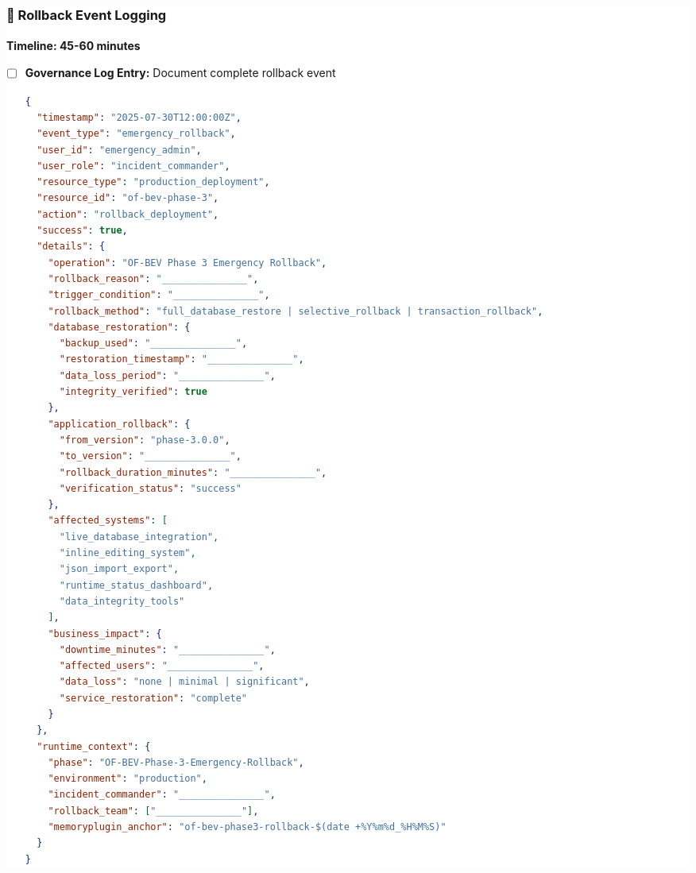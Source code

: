 ### 📝 Rollback Event Logging
**Timeline: 45-60 minutes**

- [ ] **Governance Log Entry:** Document complete rollback event
  ```json
  {
    "timestamp": "2025-07-30T12:00:00Z",
    "event_type": "emergency_rollback",
    "user_id": "emergency_admin",
    "user_role": "incident_commander",
    "resource_type": "production_deployment", 
    "resource_id": "of-bev-phase-3",
    "action": "rollback_deployment",
    "success": true,
    "details": {
      "operation": "OF-BEV Phase 3 Emergency Rollback",
      "rollback_reason": "_______________",
      "trigger_condition": "_______________", 
      "rollback_method": "full_database_restore | selective_rollback | transaction_rollback",
      "database_restoration": {
        "backup_used": "_______________",
        "restoration_timestamp": "_______________",
        "data_loss_period": "_______________",
        "integrity_verified": true
      },
      "application_rollback": {
        "from_version": "phase-3.0.0",
        "to_version": "_______________",
        "rollback_duration_minutes": "_______________",
        "verification_status": "success"
      },
      "affected_systems": [
        "live_database_integration",
        "inline_editing_system", 
        "json_import_export",
        "runtime_status_dashboard",
        "data_integrity_tools"
      ],
      "business_impact": {
        "downtime_minutes": "_______________",
        "affected_users": "_______________",
        "data_loss": "none | minimal | significant",
        "service_restoration": "complete"
      }
    },
    "runtime_context": {
      "phase": "OF-BEV-Phase-3-Emergency-Rollback",
      "environment": "production", 
      "incident_commander": "_______________",
      "rollback_team": ["_______________"],
      "memoryplugin_anchor": "of-bev-phase3-rollback-$(date +%Y%m%d_%H%M%S)"
    }
  }
  ```
